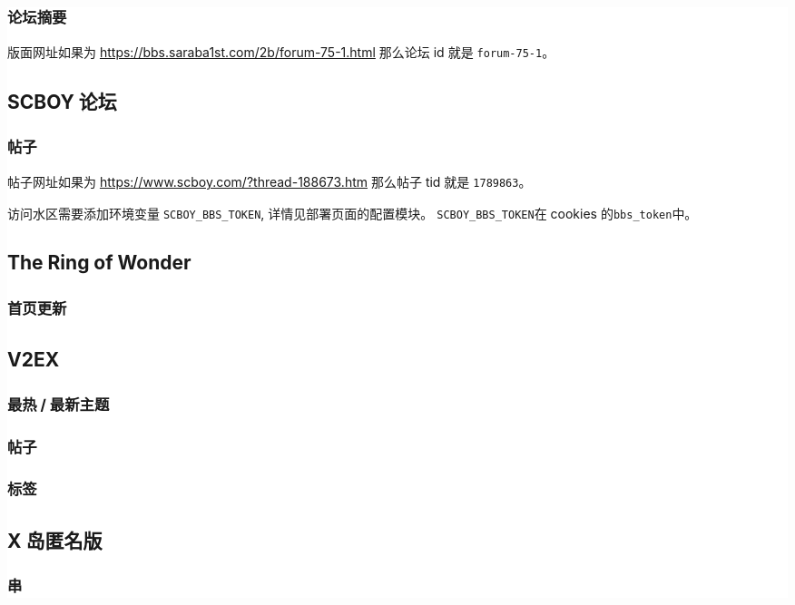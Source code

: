 </Route>

### 论坛摘要

<Route author="shinemoon" example="/saraba1st/digest/forum-75-1" path="/saraba1st/digest/:tid" :paramsDesc="['论坛 id']" radar="1">

版面网址如果为 <https://bbs.saraba1st.com/2b/forum-75-1.html> 那么论坛 id 就是 `forum-75-1`。

</Route>

## SCBOY 论坛

### 帖子

<Route author="totorowechat" example="/scboy/thread/188673" path="/scboy/thread/:tid" :paramsDesc="['帖子 tid']" radar="1">

帖子网址如果为 <https://www.scboy.com/?thread-188673.htm> 那么帖子 tid 就是 `1789863`。

访问水区需要添加环境变量 `SCBOY_BBS_TOKEN`, 详情见部署页面的配置模块。 `SCBOY_BBS_TOKEN`在 cookies 的`bbs_token`中。

</Route>

## The Ring of Wonder

### 首页更新

<Route author="shiningdracon" example="/trow/portal" path="/trow/portal" />

</Route>

## V2EX

### 最热 / 最新主题

<Route author="WhiteWorld" example="/v2ex/topics/latest" path="/v2ex/topics/:type" :paramsDesc="['hot 或 latest']"/>

### 帖子

<Route author="kt286" example="/v2ex/post/584403" path="/v2ex/post/:postid" :paramsDesc="['帖子ID，在 URL 可以找到']"/>

### 标签

<Route author="liyefox" example="/v2ex/tab/hot" path="/v2ex/tab/:tabid" :paramsDesc="['tab标签ID,在 URL 可以找到']"/>

## X 岛匿名版

### 串
